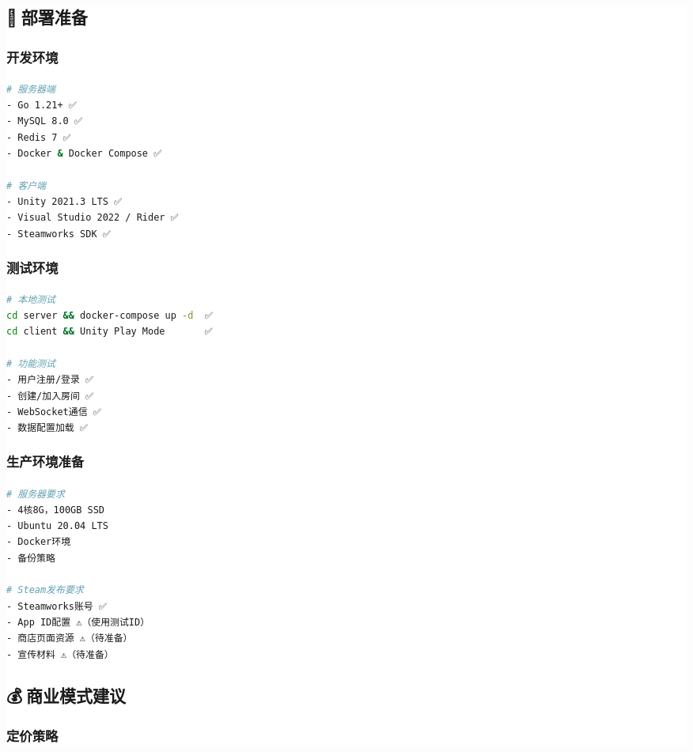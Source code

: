 ## 🚀 部署准备

### 开发环境

```bash
# 服务器端
- Go 1.21+ ✅
- MySQL 8.0 ✅
- Redis 7 ✅
- Docker & Docker Compose ✅

# 客户端
- Unity 2021.3 LTS ✅
- Visual Studio 2022 / Rider ✅
- Steamworks SDK ✅
```

### 测试环境

```bash
# 本地测试
cd server && docker-compose up -d  ✅
cd client && Unity Play Mode       ✅

# 功能测试
- 用户注册/登录 ✅
- 创建/加入房间 ✅
- WebSocket通信 ✅
- 数据配置加载 ✅
```

### 生产环境准备

```bash
# 服务器要求
- 4核8G，100GB SSD
- Ubuntu 20.04 LTS
- Docker环境
- 备份策略

# Steam发布要求
- Steamworks账号 ✅
- App ID配置 ⚠️（使用测试ID）
- 商店页面资源 ⚠️（待准备）
- 宣传材料 ⚠️（待准备）
```

## 💰 商业模式建议

### 定价策略
